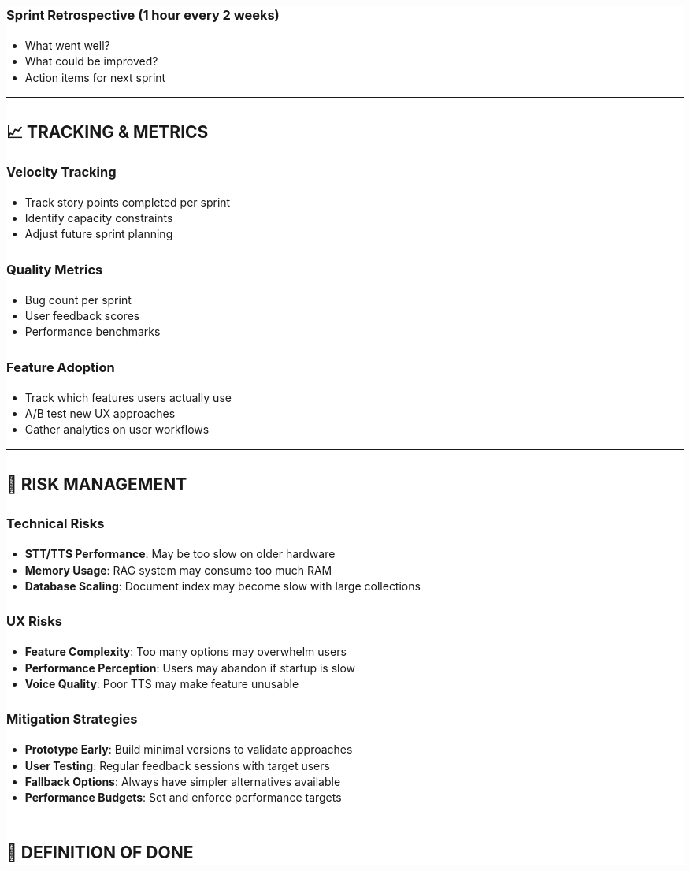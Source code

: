 ### **Sprint Retrospective** (1 hour every 2 weeks)
- What went well?
- What could be improved?
- Action items for next sprint

---

## 📈 **TRACKING & METRICS**

### **Velocity Tracking**
- Track story points completed per sprint
- Identify capacity constraints
- Adjust future sprint planning

### **Quality Metrics**
- Bug count per sprint
- User feedback scores
- Performance benchmarks

### **Feature Adoption**
- Track which features users actually use
- A/B test new UX approaches
- Gather analytics on user workflows

---

## 🚨 **RISK MANAGEMENT**

### **Technical Risks**
- **STT/TTS Performance**: May be too slow on older hardware
- **Memory Usage**: RAG system may consume too much RAM
- **Database Scaling**: Document index may become slow with large collections

### **UX Risks**
- **Feature Complexity**: Too many options may overwhelm users
- **Performance Perception**: Users may abandon if startup is slow
- **Voice Quality**: Poor TTS may make feature unusable

### **Mitigation Strategies**
- **Prototype Early**: Build minimal versions to validate approaches
- **User Testing**: Regular feedback sessions with target users
- **Fallback Options**: Always have simpler alternatives available
- **Performance Budgets**: Set and enforce performance targets

---

## 🎯 **DEFINITION OF DONE**
